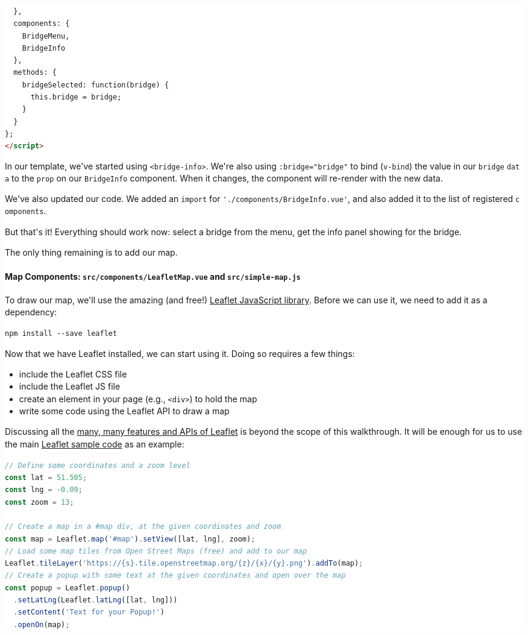 ```html
  },
  components: {
    BridgeMenu,
    BridgeInfo
  },
  methods: {
    bridgeSelected: function(bridge) {
      this.bridge = bridge;
    }
  }
};
</script>
```

In our template, we've started using `<bridge-info>`.  We're also using
`:bridge="bridge"` to bind (`v-bind`) the value in our `bridge` `data`
to the `prop` on our `BridgeInfo` component.  When it changes, the component
will re-render with the new data.

We've also updated our code.  We added an `import` for `'./components/BridgeInfo.vue'`,
and also added it to the list of registered `components`.

But that's it!  Everything should work now: select a bridge from the menu,
get the info panel showing for the bridge.

The only thing remaining is to add our map.

#### Map Components: `src/components/LeafletMap.vue` and `src/simple-map.js`

To draw our map, we'll use the amazing (and free!) [Leaflet JavaScript library](https://leafletjs.com/).  Before we can use it, we need to add it as a dependency:

```
npm install --save leaflet
```

Now that we have Leaflet installed, we can start using it.  Doing so requires a
few things:

- include the Leaflet CSS file
- include the Leaflet JS file
- create an element in your page (e.g., `<div>`) to hold the map
- write some code using the Leaflet API to draw a map

Discussing all the [many, many features and APIs of Leaflet](https://leafletjs.com/reference-1.5.0.html) is beyond the scope
of this walkthrough.  It will be enough for us to use the main [Leaflet sample
code](https://leafletjs.com/examples/quick-start/) as an example:

```js
// Define some coordinates and a zoom level
const lat = 51.505;
const lng = -0.09;
const zoom = 13;

// Create a map in a #map div, at the given coordinates and zoom
const map = Leaflet.map('#map').setView([lat, lng], zoom);
// Load some map tiles from Open Street Maps (free) and add to our map
Leaflet.tileLayer('https://{s}.tile.openstreetmap.org/{z}/{x}/{y}.png').addTo(map);
// Create a popup with some text at the given coordinates and open over the map
const popup = Leaflet.popup()
  .setLatLng(Leaflet.latLng([lat, lng]))
  .setContent('Text for your Popup!')
  .openOn(map); 
```

